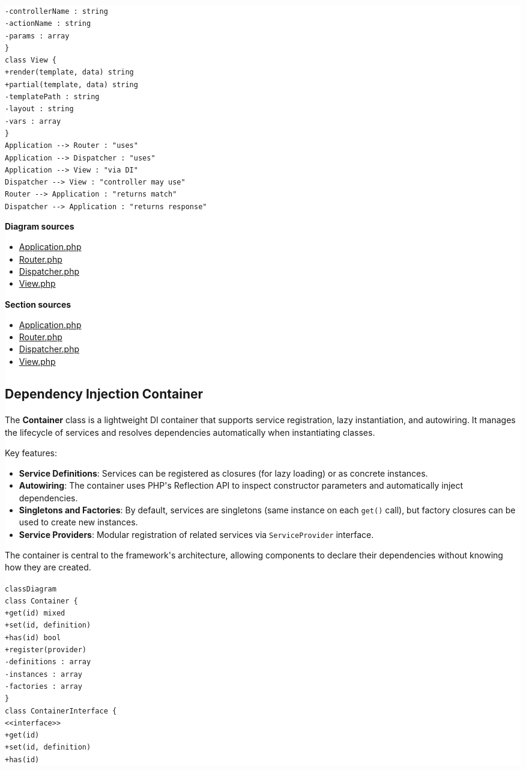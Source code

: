 ```mermaid
-controllerName : string
-actionName : string
-params : array
}
class View {
+render(template, data) string
+partial(template, data) string
-templatePath : string
-layout : string
-vars : array
}
Application --> Router : "uses"
Application --> Dispatcher : "uses"
Application --> View : "via DI"
Dispatcher --> View : "controller may use"
Router --> Application : "returns match"
Dispatcher --> Application : "returns response"
```

**Diagram sources**
- [Application.php](file://app/Core/Mvc/Application.php#L1-L70)
- [Router.php](file://app/Core/Mvc/Router.php#L1-L91)
- [Dispatcher.php](file://app/Core/Mvc/Dispatcher.php#L1-L83)
- [View.php](file://app/Core/Mvc/View.php#L1-L144)

**Section sources**
- [Application.php](file://app/Core/Mvc/Application.php#L1-L70)
- [Router.php](file://app/Core/Mvc/Router.php#L1-L91)
- [Dispatcher.php](file://app/Core/Mvc/Dispatcher.php#L1-L83)
- [View.php](file://app/Core/Mvc/View.php#L1-L144)

## Dependency Injection Container

The **Container** class is a lightweight DI container that supports service registration, lazy instantiation, and autowiring. It manages the lifecycle of services and resolves dependencies automatically when instantiating classes.

Key features:
- **Service Definitions**: Services can be registered as closures (for lazy loading) or as concrete instances.
- **Autowiring**: The container uses PHP's Reflection API to inspect constructor parameters and automatically inject dependencies.
- **Singletons and Factories**: By default, services are singletons (same instance on each `get()` call), but factory closures can be used to create new instances.
- **Service Providers**: Modular registration of related services via `ServiceProvider` interface.

The container is central to the framework's architecture, allowing components to declare their dependencies without knowing how they are created.

```mermaid
classDiagram
class Container {
+get(id) mixed
+set(id, definition)
+has(id) bool
+register(provider)
-definitions : array
-instances : array
-factories : array
}
class ContainerInterface {
<<interface>>
+get(id)
+set(id, definition)
+has(id)
```